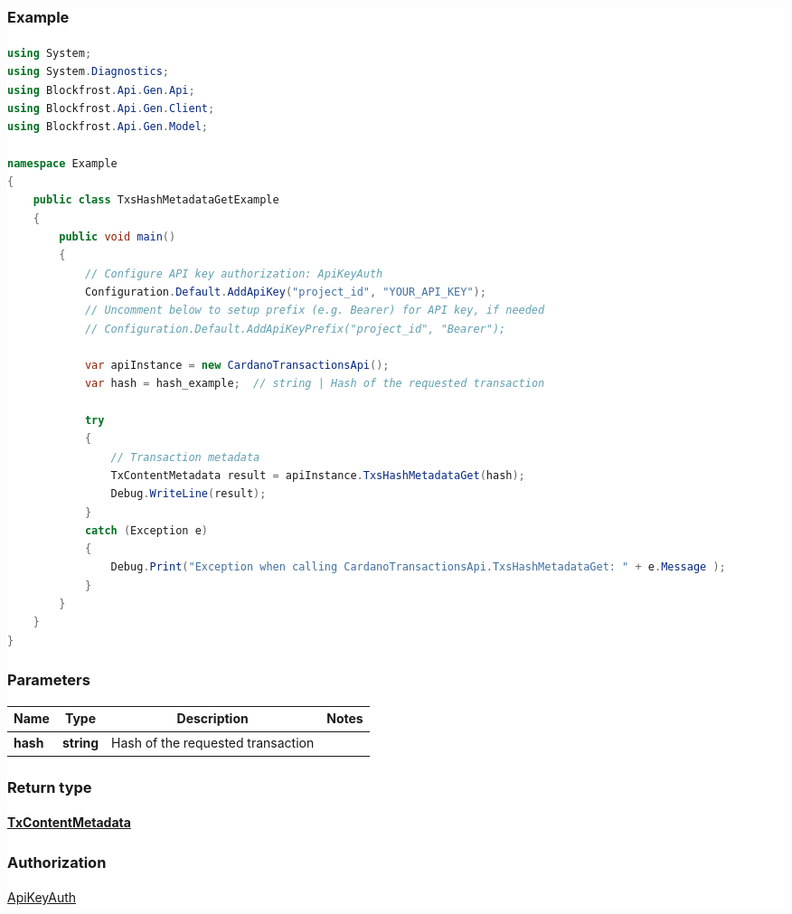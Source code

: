 ### Example
```csharp
using System;
using System.Diagnostics;
using Blockfrost.Api.Gen.Api;
using Blockfrost.Api.Gen.Client;
using Blockfrost.Api.Gen.Model;

namespace Example
{
    public class TxsHashMetadataGetExample
    {
        public void main()
        {
            // Configure API key authorization: ApiKeyAuth
            Configuration.Default.AddApiKey("project_id", "YOUR_API_KEY");
            // Uncomment below to setup prefix (e.g. Bearer) for API key, if needed
            // Configuration.Default.AddApiKeyPrefix("project_id", "Bearer");

            var apiInstance = new CardanoTransactionsApi();
            var hash = hash_example;  // string | Hash of the requested transaction

            try
            {
                // Transaction metadata
                TxContentMetadata result = apiInstance.TxsHashMetadataGet(hash);
                Debug.WriteLine(result);
            }
            catch (Exception e)
            {
                Debug.Print("Exception when calling CardanoTransactionsApi.TxsHashMetadataGet: " + e.Message );
            }
        }
    }
}
```

### Parameters

Name | Type | Description  | Notes
------------- | ------------- | ------------- | -------------
 **hash** | **string**| Hash of the requested transaction | 

### Return type

[**TxContentMetadata**](TxContentMetadata.md)

### Authorization

[ApiKeyAuth](../README.md#ApiKeyAuth)
